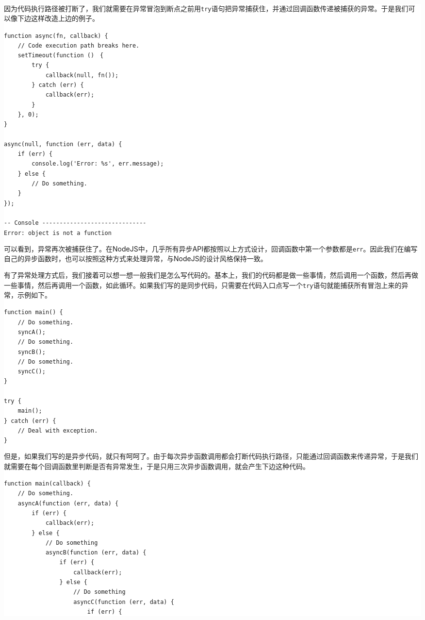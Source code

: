 
因为代码执行路径被打断了，我们就需要在异常冒泡到断点之前用`try`语句把异常捕获住，并通过回调函数传递被捕获的异常。于是我们可以像下边这样改造上边的例子。

```
function async(fn, callback) {
    // Code execution path breaks here.
    setTimeout(function ()　{
        try {
            callback(null, fn());
        } catch (err) {
            callback(err);
        }
    }, 0);
}

async(null, function (err, data) {
    if (err) {
        console.log('Error: %s', err.message);
    } else {
        // Do something.
    }
});

-- Console ------------------------------
Error: object is not a function
```

可以看到，异常再次被捕获住了。在NodeJS中，几乎所有异步API都按照以上方式设计，回调函数中第一个参数都是`err`。因此我们在编写自己的异步函数时，也可以按照这种方式来处理异常，与NodeJS的设计风格保持一致。

有了异常处理方式后，我们接着可以想一想一般我们是怎么写代码的。基本上，我们的代码都是做一些事情，然后调用一个函数，然后再做一些事情，然后再调用一个函数，如此循环。如果我们写的是同步代码，只需要在代码入口点写一个`try`语句就能捕获所有冒泡上来的异常，示例如下。

```
function main() {
    // Do something.
    syncA();
    // Do something.
    syncB();
    // Do something.
    syncC();
}

try {
    main();
} catch (err) {
    // Deal with exception.
}
```

但是，如果我们写的是异步代码，就只有呵呵了。由于每次异步函数调用都会打断代码执行路径，只能通过回调函数来传递异常，于是我们就需要在每个回调函数里判断是否有异常发生，于是只用三次异步函数调用，就会产生下边这种代码。

```
function main(callback) {
    // Do something.
    asyncA(function (err, data) {
        if (err) {
            callback(err);
        } else {
            // Do something
            asyncB(function (err, data) {
                if (err) {
                    callback(err);
                } else {
                    // Do something
                    asyncC(function (err, data) {
                        if (err) {
```